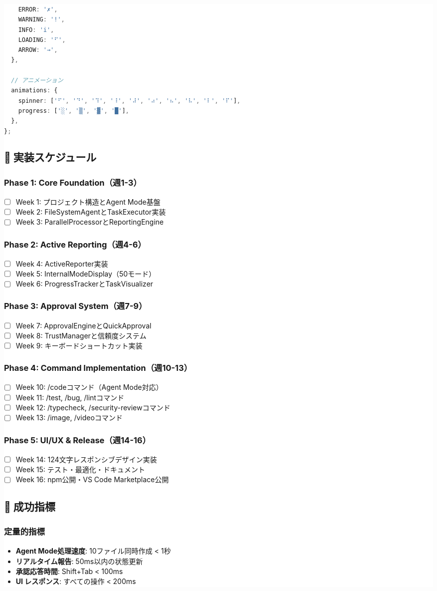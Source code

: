 ```typescript
    ERROR: '✗',
    WARNING: '!',
    INFO: 'i',
    LOADING: '⠋',
    ARROW: '→',
  },

  // アニメーション
  animations: {
    spinner: ['⠋', '⠙', '⠹', '⠸', '⠼', '⠴', '⠦', '⠧', '⠇', '⠏'],
    progress: ['░', '▒', '▓', '█'],
  },
};
```

## 📅 実装スケジュール

### Phase 1: Core Foundation（週1-3）
- [ ] Week 1: プロジェクト構造とAgent Mode基盤
- [ ] Week 2: FileSystemAgentとTaskExecutor実装
- [ ] Week 3: ParallelProcessorとReportingEngine

### Phase 2: Active Reporting（週4-6）
- [ ] Week 4: ActiveReporter実装
- [ ] Week 5: InternalModeDisplay（50モード）
- [ ] Week 6: ProgressTrackerとTaskVisualizer

### Phase 3: Approval System（週7-9）
- [ ] Week 7: ApprovalEngineとQuickApproval
- [ ] Week 8: TrustManagerと信頼度システム
- [ ] Week 9: キーボードショートカット実装

### Phase 4: Command Implementation（週10-13）
- [ ] Week 10: /codeコマンド（Agent Mode対応）
- [ ] Week 11: /test, /bug, /lintコマンド
- [ ] Week 12: /typecheck, /security-reviewコマンド
- [ ] Week 13: /image, /videoコマンド

### Phase 5: UI/UX & Release（週14-16）
- [ ] Week 14: 124文字レスポンシブデザイン実装
- [ ] Week 15: テスト・最適化・ドキュメント
- [ ] Week 16: npm公開・VS Code Marketplace公開

## 🎯 成功指標

### 定量的指標
- **Agent Mode処理速度**: 10ファイル同時作成 < 1秒
- **リアルタイム報告**: 50ms以内の状態更新
- **承認応答時間**: Shift+Tab < 100ms
- **UI レスポンス**: すべての操作 < 200ms
